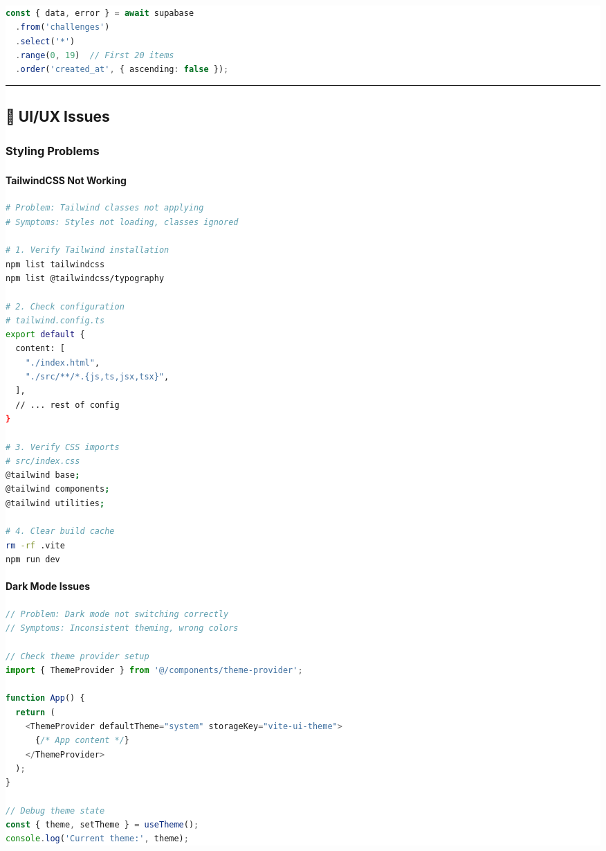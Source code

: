 ```typescript
const { data, error } = await supabase
  .from('challenges')
  .select('*')
  .range(0, 19)  // First 20 items
  .order('created_at', { ascending: false });
```

---

## 🎨 **UI/UX Issues**

### **Styling Problems**

#### **TailwindCSS Not Working**
```bash
# Problem: Tailwind classes not applying
# Symptoms: Styles not loading, classes ignored

# 1. Verify Tailwind installation
npm list tailwindcss
npm list @tailwindcss/typography

# 2. Check configuration
# tailwind.config.ts
export default {
  content: [
    "./index.html",
    "./src/**/*.{js,ts,jsx,tsx}",
  ],
  // ... rest of config
}

# 3. Verify CSS imports
# src/index.css
@tailwind base;
@tailwind components;
@tailwind utilities;

# 4. Clear build cache
rm -rf .vite
npm run dev
```

#### **Dark Mode Issues**
```typescript
// Problem: Dark mode not switching correctly
// Symptoms: Inconsistent theming, wrong colors

// Check theme provider setup
import { ThemeProvider } from '@/components/theme-provider';

function App() {
  return (
    <ThemeProvider defaultTheme="system" storageKey="vite-ui-theme">
      {/* App content */}
    </ThemeProvider>
  );
}

// Debug theme state
const { theme, setTheme } = useTheme();
console.log('Current theme:', theme);

```